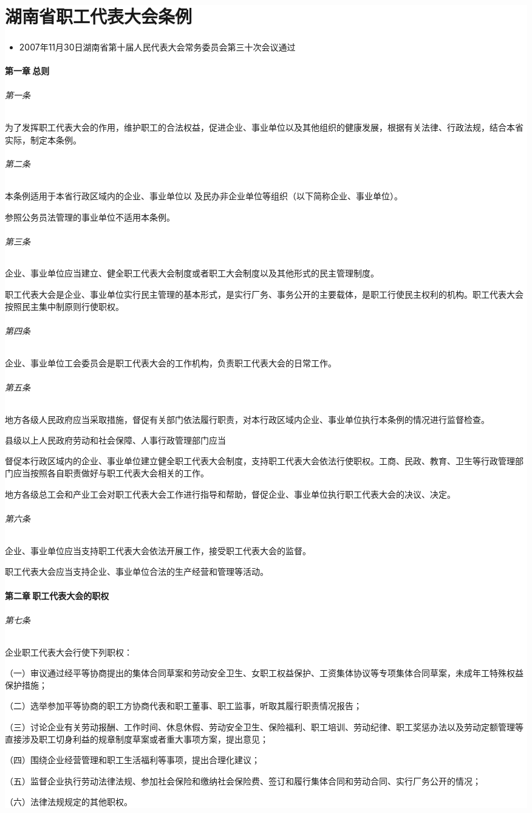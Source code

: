 # 湖南省职工代表大会条例

- 2007年11月30日湖南省第十届人民代表大会常务委员会第三十次会议通过



#### 第一章 总则

###### 第一条

为了发挥职工代表大会的作用，维护职工的合法权益，促进企业、事业单位以及其他组织的健康发展，根据有关法律、行政法规，结合本省实际，制定本条例。

###### 第二条

本条例适用于本省行政区域内的企业、事业单位以 及民办非企业单位等组织（以下简称企业、事业单位）。

参照公务员法管理的事业单位不适用本条例。

###### 第三条

企业、事业单位应当建立、健全职工代表大会制度或者职工大会制度以及其他形式的民主管理制度。

职工代表大会是企业、事业单位实行民主管理的基本形式，是实行厂务、事务公开的主要载体，是职工行使民主权利的机构。职工代表大会按照民主集中制原则行使职权。

###### 第四条

企业、事业单位工会委员会是职工代表大会的工作机构，负责职工代表大会的日常工作。

###### 第五条

地方各级人民政府应当采取措施，督促有关部门依法履行职责，对本行政区域内企业、事业单位执行本条例的情况进行监督检查。

县级以上人民政府劳动和社会保障、人事行政管理部门应当

督促本行政区域内的企业、事业单位建立健全职工代表大会制度，支持职工代表大会依法行使职权。工商、民政、教育、卫生等行政管理部门应当按照各自职责做好与职工代表大会相关的工作。

地方各级总工会和产业工会对职工代表大会工作进行指导和帮助，督促企业、事业单位执行职工代表大会的决议、决定。

###### 第六条

企业、事业单位应当支持职工代表大会依法开展工作，接受职工代表大会的监督。

职工代表大会应当支持企业、事业单位合法的生产经营和管理等活动。

#### 第二章 职工代表大会的职权

###### 第七条

企业职工代表大会行使下列职权：

（一）审议通过经平等协商提出的集体合同草案和劳动安全卫生、女职工权益保护、工资集体协议等专项集体合同草案，未成年工特殊权益保护措施；

（二）选举参加平等协商的职工方协商代表和职工董事、职工监事，听取其履行职责情况报告；

（三）讨论企业有关劳动报酬、工作时间、休息休假、劳动安全卫生、保险福利、职工培训、劳动纪律、职工奖惩办法以及劳动定额管理等直接涉及职工切身利益的规章制度草案或者重大事项方案，提出意见；

（四）围绕企业经营管理和职工生活福利等事项，提出合理化建议；

（五）监督企业执行劳动法律法规、参加社会保险和缴纳社会保险费、签订和履行集体合同和劳动合同、实行厂务公开的情况；

（六）法律法规规定的其他职权。
